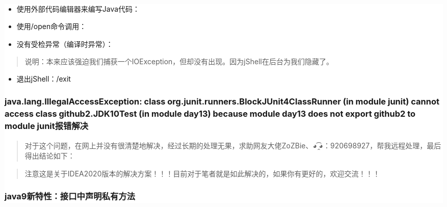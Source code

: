 

- 使用外部代码编辑器来编写Java代码：















- 使用/open命令调用：







- 没有受检异常（编译时异常）：







> 说明：本来应该强迫我们捕获一个IOException，但却没有出现。因为jShell在后台为我们隐藏了。



- 退出jShell：/exit









### java.lang.IllegalAccessException: class org.junit.runners.BlockJUnit4ClassRunner (in module junit) cannot access class github2.JDK10Test (in module day13) because module day13 does not export github2 to module junit报错解决







> 对于这个问题，在网上并没有很清楚地解决，经过长期的处理无果，求助网友大佬ZoZBie、◕ ̯͡◕：920698927，帮我远程处理，最后得出结论如下：











> 注意这是关于IDEA2020版本的解决方案！！！目前对于笔者就是如此解决的，如果你有更好的，欢迎交流！！！





### java9新特性：接口中声明私有方法


